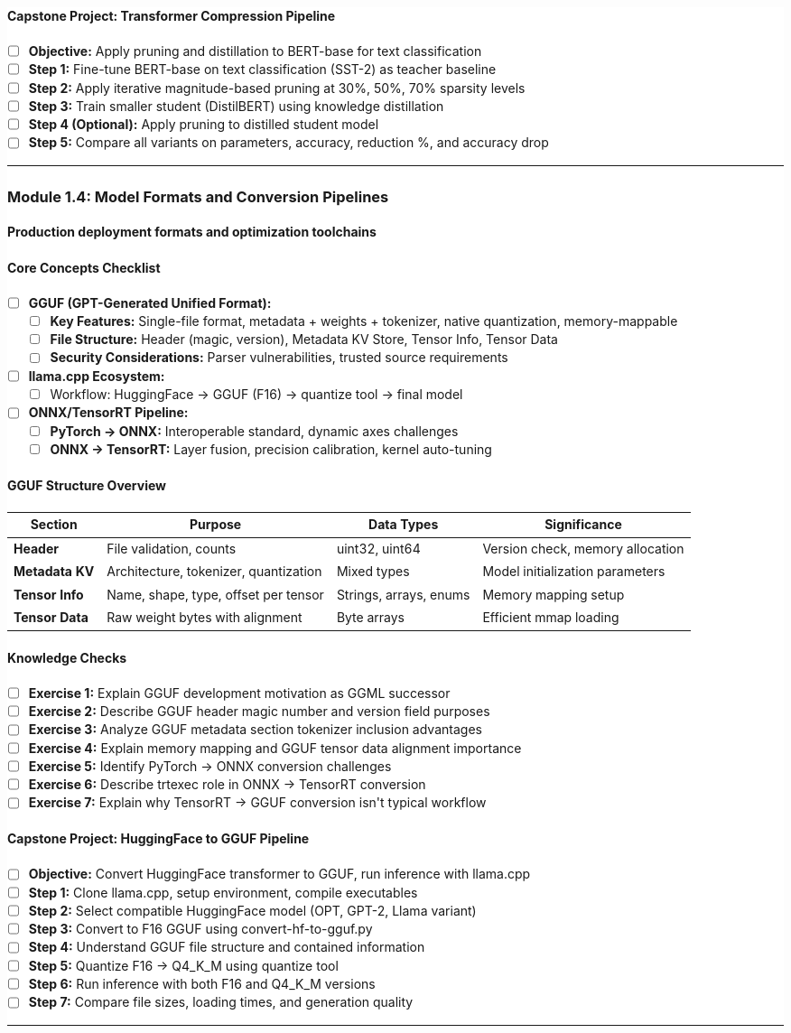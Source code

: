#### Capstone Project: Transformer Compression Pipeline

- [ ] **Objective:** Apply pruning and distillation to BERT-base for text classification
- [ ] **Step 1:** Fine-tune BERT-base on text classification (SST-2) as teacher baseline
- [ ] **Step 2:** Apply iterative magnitude-based pruning at 30%, 50%, 70% sparsity levels
- [ ] **Step 3:** Train smaller student (DistilBERT) using knowledge distillation
- [ ] **Step 4 (Optional):** Apply pruning to distilled student model
- [ ] **Step 5:** Compare all variants on parameters, accuracy, reduction %, and accuracy drop

---

### Module 1.4: Model Formats and Conversion Pipelines

**Production deployment formats and optimization toolchains**

#### Core Concepts Checklist

- [ ] **GGUF (GPT-Generated Unified Format):**
  - [ ] **Key Features:** Single-file format, metadata + weights + tokenizer, native quantization, memory-mappable
  - [ ] **File Structure:** Header (magic, version), Metadata KV Store, Tensor Info, Tensor Data
  - [ ] **Security Considerations:** Parser vulnerabilities, trusted source requirements
- [ ] **llama.cpp Ecosystem:**
  - [ ] Workflow: HuggingFace → GGUF (F16) → quantize tool → final model
- [ ] **ONNX/TensorRT Pipeline:**
  - [ ] **PyTorch → ONNX:** Interoperable standard, dynamic axes challenges
  - [ ] **ONNX → TensorRT:** Layer fusion, precision calibration, kernel auto-tuning

#### GGUF Structure Overview

| Section | Purpose | Data Types | Significance |
|---------|---------|------------|--------------|
| **Header** | File validation, counts | uint32, uint64 | Version check, memory allocation |
| **Metadata KV** | Architecture, tokenizer, quantization | Mixed types | Model initialization parameters |
| **Tensor Info** | Name, shape, type, offset per tensor | Strings, arrays, enums | Memory mapping setup |
| **Tensor Data** | Raw weight bytes with alignment | Byte arrays | Efficient mmap loading |

#### Knowledge Checks

- [ ] **Exercise 1:** Explain GGUF development motivation as GGML successor
- [ ] **Exercise 2:** Describe GGUF header magic number and version field purposes
- [ ] **Exercise 3:** Analyze GGUF metadata section tokenizer inclusion advantages
- [ ] **Exercise 4:** Explain memory mapping and GGUF tensor data alignment importance
- [ ] **Exercise 5:** Identify PyTorch → ONNX conversion challenges
- [ ] **Exercise 6:** Describe trtexec role in ONNX → TensorRT conversion
- [ ] **Exercise 7:** Explain why TensorRT → GGUF conversion isn't typical workflow

#### Capstone Project: HuggingFace to GGUF Pipeline

- [ ] **Objective:** Convert HuggingFace transformer to GGUF, run inference with llama.cpp
- [ ] **Step 1:** Clone llama.cpp, setup environment, compile executables
- [ ] **Step 2:** Select compatible HuggingFace model (OPT, GPT-2, Llama variant)
- [ ] **Step 3:** Convert to F16 GGUF using convert-hf-to-gguf.py
- [ ] **Step 4:** Understand GGUF file structure and contained information
- [ ] **Step 5:** Quantize F16 → Q4_K_M using quantize tool
- [ ] **Step 6:** Run inference with both F16 and Q4_K_M versions
- [ ] **Step 7:** Compare file sizes, loading times, and generation quality

---